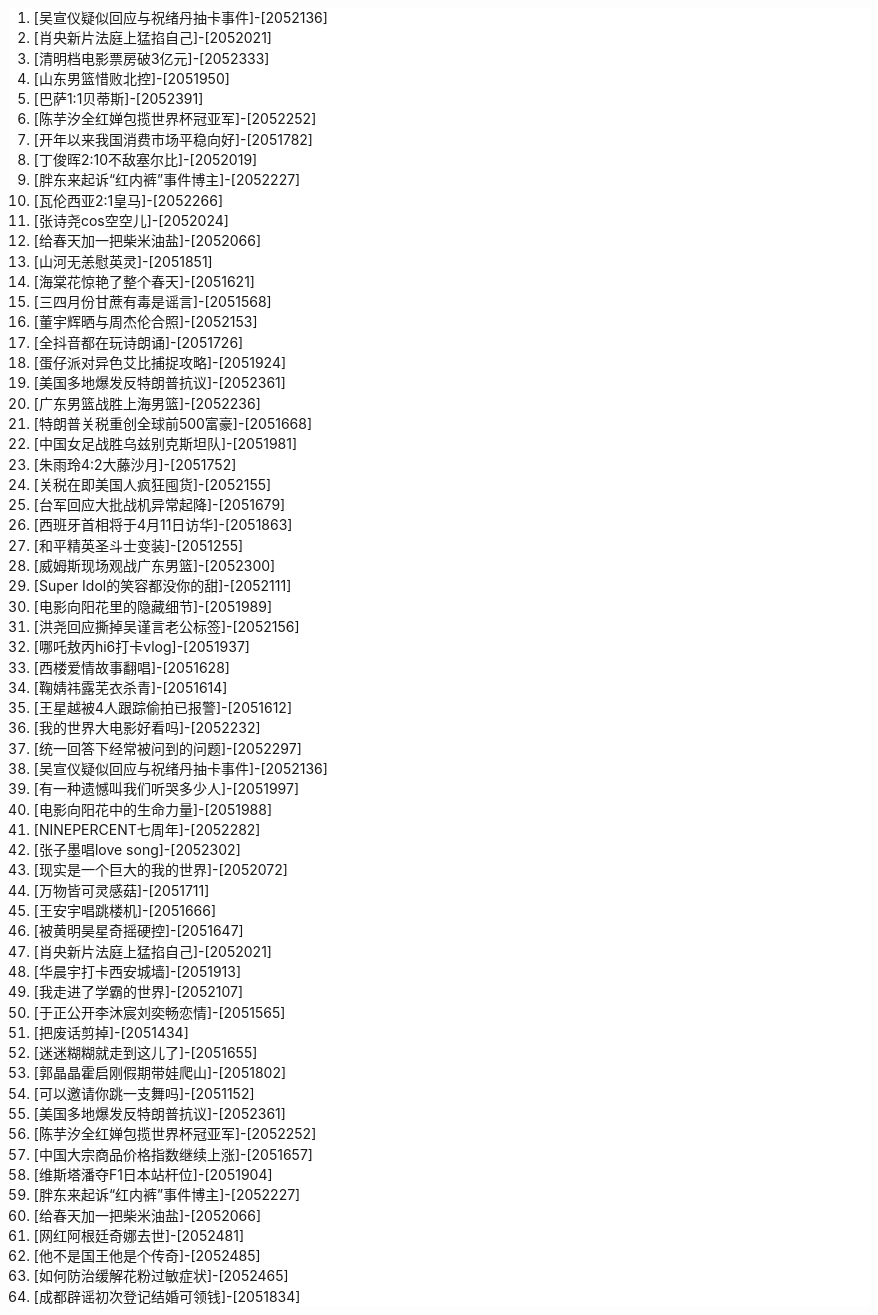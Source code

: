 1. [吴宣仪疑似回应与祝绪丹抽卡事件]-[2052136]
1. [肖央新片法庭上猛掐自己]-[2052021]
1. [清明档电影票房破3亿元]-[2052333]
1. [山东男篮惜败北控]-[2051950]
1. [巴萨1:1贝蒂斯]-[2052391]
1. [陈芋汐全红婵包揽世界杯冠亚军]-[2052252]
1. [开年以来我国消费市场平稳向好]-[2051782]
1. [丁俊晖2:10不敌塞尔比]-[2052019]
1. [胖东来起诉“红内裤”事件博主]-[2052227]
1. [瓦伦西亚2:1皇马]-[2052266]
1. [张诗尧cos空空儿]-[2052024]
1. [给春天加一把柴米油盐]-[2052066]
1. [山河无恙慰英灵]-[2051851]
1. [海棠花惊艳了整个春天]-[2051621]
1. [三四月份甘蔗有毒是谣言]-[2051568]
1. [董宇辉晒与周杰伦合照]-[2052153]
1. [全抖音都在玩诗朗诵]-[2051726]
1. [蛋仔派对异色艾比捕捉攻略]-[2051924]
1. [美国多地爆发反特朗普抗议]-[2052361]
1. [广东男篮战胜上海男篮]-[2052236]
1. [特朗普关税重创全球前500富豪]-[2051668]
1. [中国女足战胜乌兹别克斯坦队]-[2051981]
1. [朱雨玲4:2大藤沙月]-[2051752]
1. [关税在即美国人疯狂囤货]-[2052155]
1. [台军回应大批战机异常起降]-[2051679]
1. [西班牙首相将于4月11日访华]-[2051863]
1. [和平精英圣斗士变装]-[2051255]
1. [威姆斯现场观战广东男篮]-[2052300]
1. [Super Idol的笑容都没你的甜]-[2052111]
1. [电影向阳花里的隐藏细节]-[2051989]
1. [洪尧回应撕掉吴谨言老公标签]-[2052156]
1. [哪吒敖丙hi6打卡vlog]-[2051937]
1. [西楼爱情故事翻唱]-[2051628]
1. [鞠婧祎露芜衣杀青]-[2051614]
1. [王星越被4人跟踪偷拍已报警]-[2051612]
1. [我的世界大电影好看吗]-[2052232]
1. [统一回答下经常被问到的问题]-[2052297]
1. [吴宣仪疑似回应与祝绪丹抽卡事件]-[2052136]
1. [有一种遗憾叫我们听哭多少人]-[2051997]
1. [电影向阳花中的生命力量]-[2051988]
1. [NINEPERCENT七周年]-[2052282]
1. [张子墨唱love song]-[2052302]
1. [现实是一个巨大的我的世界]-[2052072]
1. [万物皆可灵感菇]-[2051711]
1. [王安宇唱跳楼机]-[2051666]
1. [被黄明昊星奇摇硬控]-[2051647]
1. [肖央新片法庭上猛掐自己]-[2052021]
1. [华晨宇打卡西安城墙]-[2051913]
1. [我走进了学霸的世界]-[2052107]
1. [于正公开李沐宸刘奕畅恋情]-[2051565]
1. [把废话剪掉]-[2051434]
1. [迷迷糊糊就走到这儿了]-[2051655]
1. [郭晶晶霍启刚假期带娃爬山]-[2051802]
1. [可以邀请你跳一支舞吗]-[2051152]
1. [美国多地爆发反特朗普抗议]-[2052361]
1. [陈芋汐全红婵包揽世界杯冠亚军]-[2052252]
1. [中国大宗商品价格指数继续上涨]-[2051657]
1. [维斯塔潘夺F1日本站杆位]-[2051904]
1. [胖东来起诉“红内裤”事件博主]-[2052227]
1. [给春天加一把柴米油盐]-[2052066]
1. [网红阿根廷奇娜去世]-[2052481]
1. [他不是国王他是个传奇]-[2052485]
1. [如何防治缓解花粉过敏症状]-[2052465]
1. [成都辟谣初次登记结婚可领钱]-[2051834]